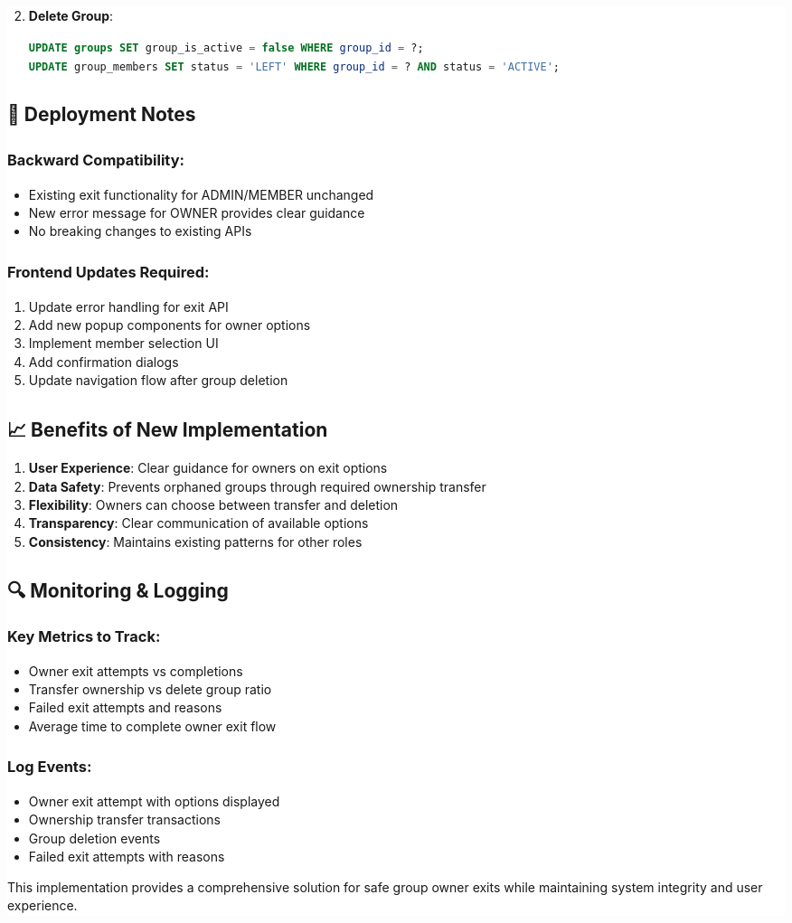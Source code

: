 2. **Delete Group**:
   ```sql
   UPDATE groups SET group_is_active = false WHERE group_id = ?;
   UPDATE group_members SET status = 'LEFT' WHERE group_id = ? AND status = 'ACTIVE';
   ```

## 🚀 Deployment Notes

### **Backward Compatibility:**
- Existing exit functionality for ADMIN/MEMBER unchanged
- New error message for OWNER provides clear guidance
- No breaking changes to existing APIs

### **Frontend Updates Required:**
1. Update error handling for exit API
2. Add new popup components for owner options
3. Implement member selection UI
4. Add confirmation dialogs
5. Update navigation flow after group deletion

## 📈 Benefits of New Implementation

1. **User Experience**: Clear guidance for owners on exit options
2. **Data Safety**: Prevents orphaned groups through required ownership transfer
3. **Flexibility**: Owners can choose between transfer and deletion
4. **Transparency**: Clear communication of available options
5. **Consistency**: Maintains existing patterns for other roles

## 🔍 Monitoring & Logging

### **Key Metrics to Track:**
- Owner exit attempts vs completions
- Transfer ownership vs delete group ratio
- Failed exit attempts and reasons
- Average time to complete owner exit flow

### **Log Events:**
- Owner exit attempt with options displayed
- Ownership transfer transactions
- Group deletion events
- Failed exit attempts with reasons

This implementation provides a comprehensive solution for safe group owner exits while maintaining system integrity and user experience. 